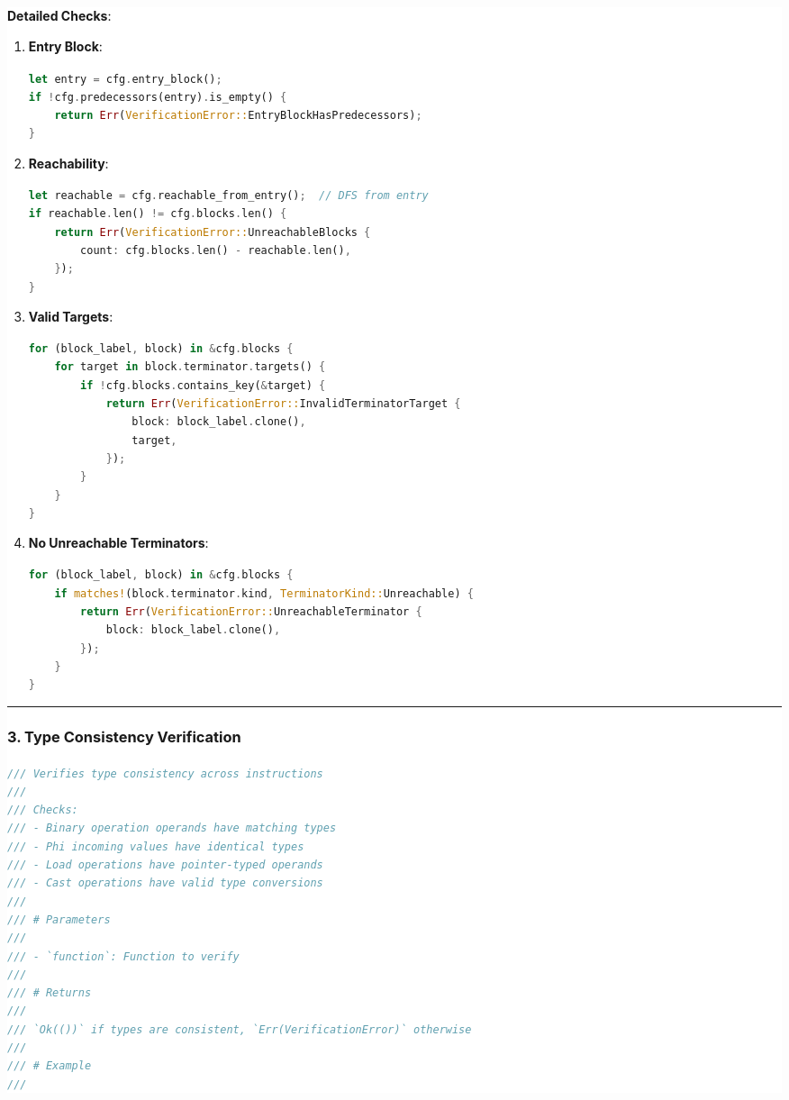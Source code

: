 **Detailed Checks**:

1. **Entry Block**:
   ```rust
   let entry = cfg.entry_block();
   if !cfg.predecessors(entry).is_empty() {
       return Err(VerificationError::EntryBlockHasPredecessors);
   }
   ```

2. **Reachability**:
   ```rust
   let reachable = cfg.reachable_from_entry();  // DFS from entry
   if reachable.len() != cfg.blocks.len() {
       return Err(VerificationError::UnreachableBlocks {
           count: cfg.blocks.len() - reachable.len(),
       });
   }
   ```

3. **Valid Targets**:
   ```rust
   for (block_label, block) in &cfg.blocks {
       for target in block.terminator.targets() {
           if !cfg.blocks.contains_key(&target) {
               return Err(VerificationError::InvalidTerminatorTarget {
                   block: block_label.clone(),
                   target,
               });
           }
       }
   }
   ```

4. **No Unreachable Terminators**:
   ```rust
   for (block_label, block) in &cfg.blocks {
       if matches!(block.terminator.kind, TerminatorKind::Unreachable) {
           return Err(VerificationError::UnreachableTerminator {
               block: block_label.clone(),
           });
       }
   }
   ```

---

### 3. Type Consistency Verification

```rust
/// Verifies type consistency across instructions
/// 
/// Checks:
/// - Binary operation operands have matching types
/// - Phi incoming values have identical types
/// - Load operations have pointer-typed operands
/// - Cast operations have valid type conversions
/// 
/// # Parameters
/// 
/// - `function`: Function to verify
/// 
/// # Returns
/// 
/// `Ok(())` if types are consistent, `Err(VerificationError)` otherwise
/// 
/// # Example
/// 
```